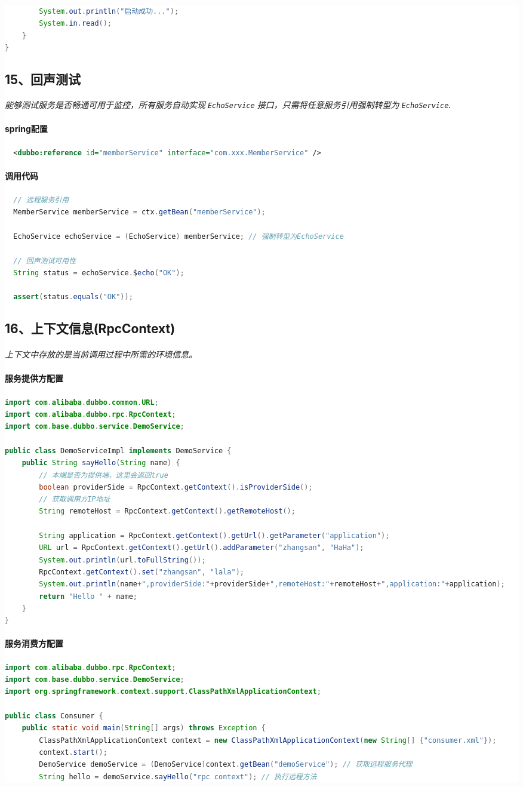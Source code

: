 ```java
        System.out.println("启动成功...");
        System.in.read();
    }
}
```
## 15、回声测试
*能够测试服务是否畅通可用于监控，所有服务自动实现 `EchoService` 接口，只需将任意服务引用强制转型为 `EchoService`.*
#### spring配置
```XML
  <dubbo:reference id="memberService" interface="com.xxx.MemberService" />
```
#### 调用代码
```java
  // 远程服务引用
  MemberService memberService = ctx.getBean("memberService");

  EchoService echoService = (EchoService) memberService; // 强制转型为EchoService

  // 回声测试可用性
  String status = echoService.$echo("OK");

  assert(status.equals("OK"));
```
## 16、上下文信息(RpcContext)
*上下文中存放的是当前调用过程中所需的环境信息。*
#### 服务提供方配置
```java
import com.alibaba.dubbo.common.URL;
import com.alibaba.dubbo.rpc.RpcContext;
import com.base.dubbo.service.DemoService;

public class DemoServiceImpl implements DemoService {
    public String sayHello(String name) {
        // 本端是否为提供端，这里会返回true
        boolean providerSide = RpcContext.getContext().isProviderSide();
        // 获取调用方IP地址
        String remoteHost = RpcContext.getContext().getRemoteHost();

        String application = RpcContext.getContext().getUrl().getParameter("application");
        URL url = RpcContext.getContext().getUrl().addParameter("zhangsan", "HaHa");
        System.out.println(url.toFullString());
        RpcContext.getContext().set("zhangsan", "lala");
        System.out.println(name+",providerSide:"+providerSide+",remoteHost:"+remoteHost+",application:"+application);
        return "Hello " + name;
    }
}
```
#### 服务消费方配置
```java
import com.alibaba.dubbo.rpc.RpcContext;
import com.base.dubbo.service.DemoService;
import org.springframework.context.support.ClassPathXmlApplicationContext;

public class Consumer {
    public static void main(String[] args) throws Exception {
        ClassPathXmlApplicationContext context = new ClassPathXmlApplicationContext(new String[] {"consumer.xml"});
        context.start();
        DemoService demoService = (DemoService)context.getBean("demoService"); // 获取远程服务代理
        String hello = demoService.sayHello("rpc context"); // 执行远程方法
```